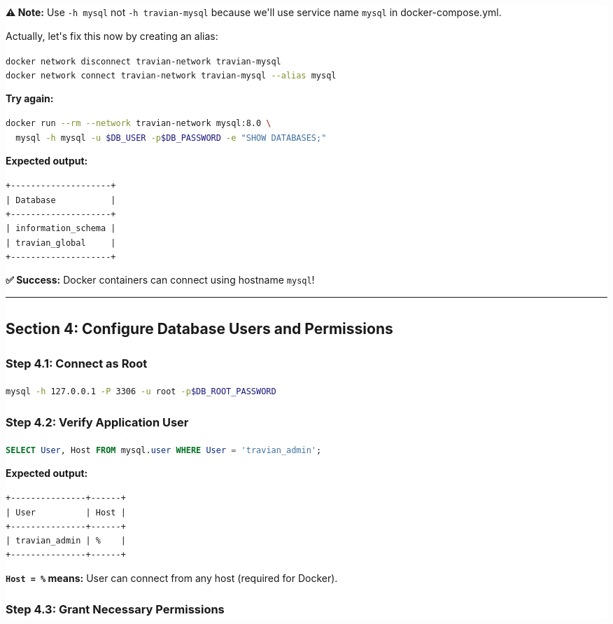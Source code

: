 **⚠️ Note:** Use `-h mysql` not `-h travian-mysql` because we'll use service name `mysql` in docker-compose.yml.

Actually, let's fix this now by creating an alias:

```bash
docker network disconnect travian-network travian-mysql
docker network connect travian-network travian-mysql --alias mysql
```

**Try again:**
```bash
docker run --rm --network travian-network mysql:8.0 \
  mysql -h mysql -u $DB_USER -p$DB_PASSWORD -e "SHOW DATABASES;"
```

**Expected output:**
```
+--------------------+
| Database           |
+--------------------+
| information_schema |
| travian_global     |
+--------------------+
```

**✅ Success:** Docker containers can connect using hostname `mysql`!

---

## Section 4: Configure Database Users and Permissions

### Step 4.1: Connect as Root

```bash
mysql -h 127.0.0.1 -P 3306 -u root -p$DB_ROOT_PASSWORD
```

### Step 4.2: Verify Application User

```sql
SELECT User, Host FROM mysql.user WHERE User = 'travian_admin';
```

**Expected output:**
```
+---------------+------+
| User          | Host |
+---------------+------+
| travian_admin | %    |
+---------------+------+
```

**`Host = %` means:** User can connect from any host (required for Docker).

### Step 4.3: Grant Necessary Permissions
